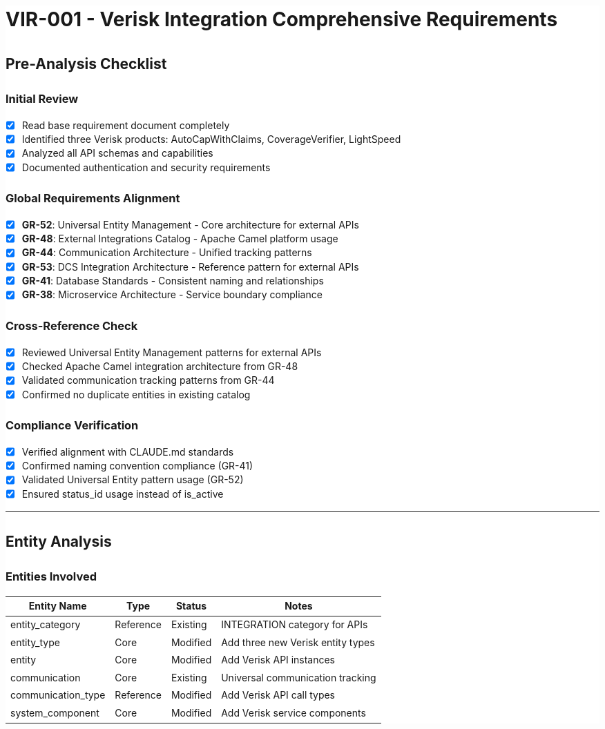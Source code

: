 # VIR-001 - Verisk Integration Comprehensive Requirements

## Pre-Analysis Checklist

### Initial Review
- [x] Read base requirement document completely
- [x] Identified three Verisk products: AutoCapWithClaims, CoverageVerifier, LightSpeed
- [x] Analyzed all API schemas and capabilities
- [x] Documented authentication and security requirements

### Global Requirements Alignment
- [x] **GR-52**: Universal Entity Management - Core architecture for external APIs
- [x] **GR-48**: External Integrations Catalog - Apache Camel platform usage
- [x] **GR-44**: Communication Architecture - Unified tracking patterns
- [x] **GR-53**: DCS Integration Architecture - Reference pattern for external APIs
- [x] **GR-41**: Database Standards - Consistent naming and relationships
- [x] **GR-38**: Microservice Architecture - Service boundary compliance

### Cross-Reference Check
- [x] Reviewed Universal Entity Management patterns for external APIs
- [x] Checked Apache Camel integration architecture from GR-48
- [x] Validated communication tracking patterns from GR-44
- [x] Confirmed no duplicate entities in existing catalog

### Compliance Verification
- [x] Verified alignment with CLAUDE.md standards
- [x] Confirmed naming convention compliance (GR-41)
- [x] Validated Universal Entity pattern usage (GR-52)
- [x] Ensured status_id usage instead of is_active

---

## Entity Analysis

### Entities Involved
| Entity Name | Type | Status | Notes |
|-------------|------|--------|--------|
| entity_category | Reference | Existing | INTEGRATION category for APIs |
| entity_type | Core | Modified | Add three new Verisk entity types |
| entity | Core | Modified | Add Verisk API instances |
| communication | Core | Existing | Universal communication tracking |
| communication_type | Reference | Modified | Add Verisk API call types |
| system_component | Core | Modified | Add Verisk service components |
